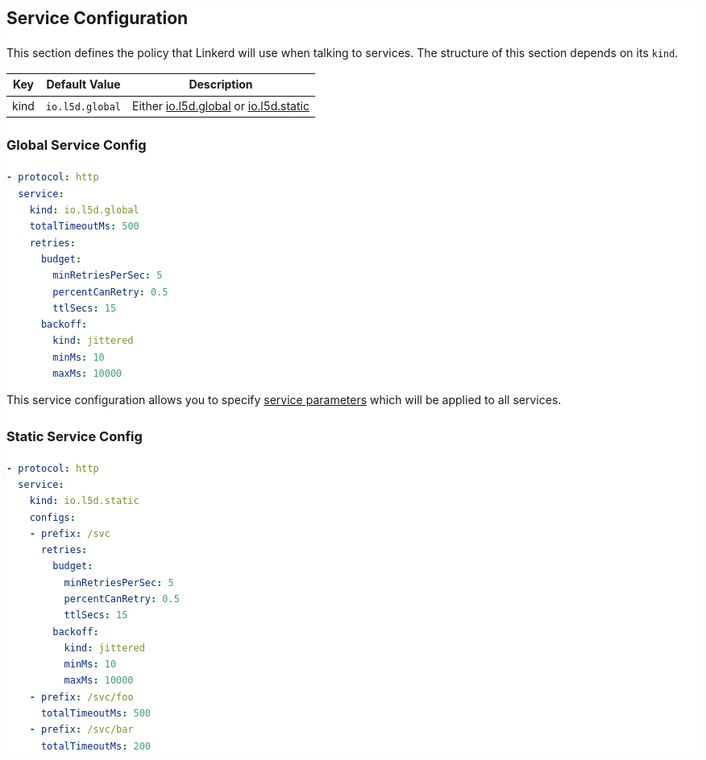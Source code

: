 ## Service Configuration

This section defines the policy that Linkerd will use when talking to services.
The structure of this section depends on its `kind`.

Key  | Default Value    | Description
---- | ---------------- | --------------
kind | `io.l5d.global` | Either [io.l5d.global](#global-service-config) or [io.l5d.static](#static-service-config)

### Global Service Config

```yaml
- protocol: http
  service:
    kind: io.l5d.global
    totalTimeoutMs: 500
    retries:
      budget:
        minRetriesPerSec: 5
        percentCanRetry: 0.5
        ttlSecs: 15
      backoff:
        kind: jittered
        minMs: 10
        maxMs: 10000
```

This service configuration allows you to specify [service parameters](#service-parameters)
which will be applied to all services.

### Static Service Config

```yaml
- protocol: http
  service:
    kind: io.l5d.static
    configs:
    - prefix: /svc
      retries:
        budget:
          minRetriesPerSec: 5
          percentCanRetry: 0.5
          ttlSecs: 15
        backoff:
          kind: jittered
          minMs: 10
          maxMs: 10000
    - prefix: /svc/foo
      totalTimeoutMs: 500
    - prefix: /svc/bar
      totalTimeoutMs: 200

```
